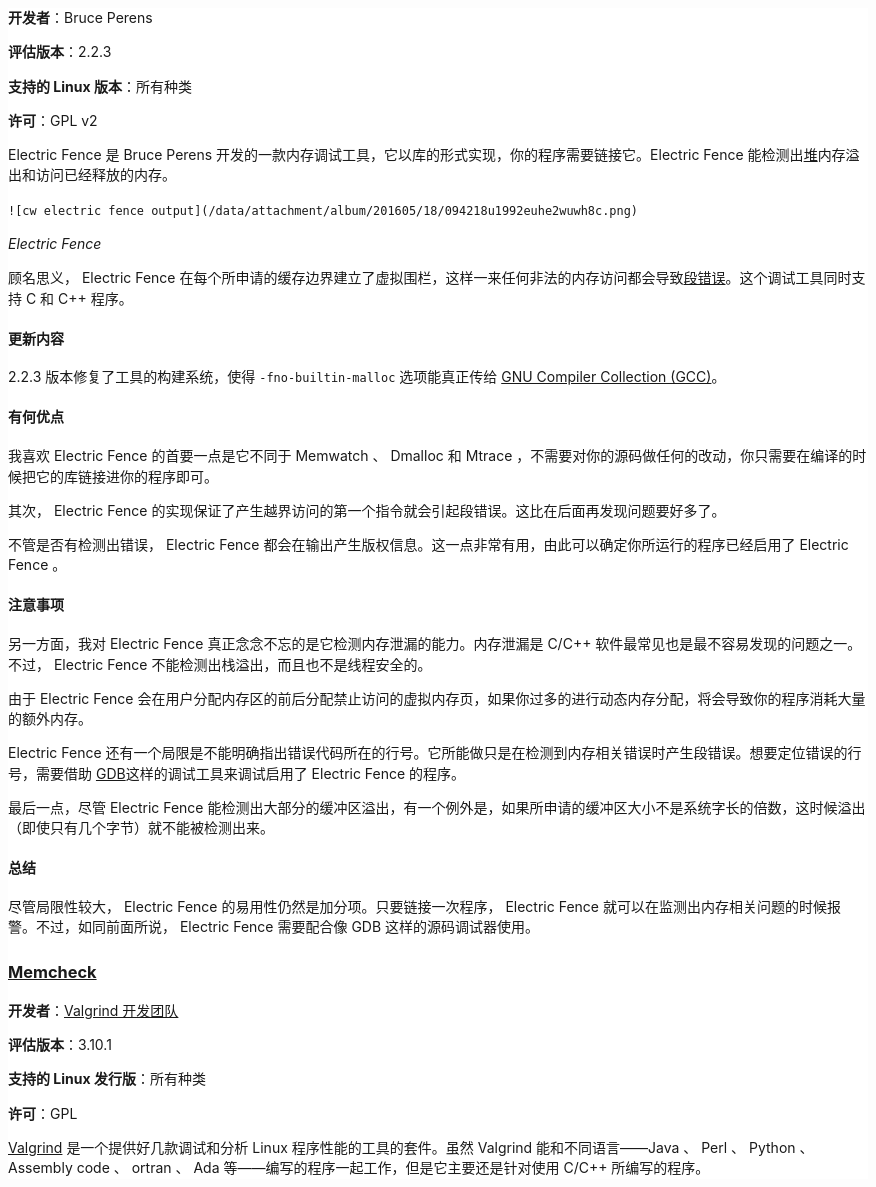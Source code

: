 **开发者**：Bruce Perens

**评估版本**：2.2.3

**支持的 Linux 版本**：所有种类

**许可**：GPL v2

Electric Fence 是 Bruce Perens 开发的一款内存调试工具，它以库的形式实现，你的程序需要链接它。Electric Fence 能检测出[堆](https://en.wikipedia.org/wiki/Memory_management#Dynamic_memory_allocation)内存溢出和访问已经释放的内存。

`![cw electric fence output](/data/attachment/album/201605/18/094218u1992euhe2wuwh8c.png)`

*Electric Fence*

顾名思义， Electric Fence 在每个所申请的缓存边界建立了虚拟围栏，这样一来任何非法的内存访问都会导致[段错误](https://en.wikipedia.org/wiki/Segmentation_fault)。这个调试工具同时支持 C 和 C++ 程序。

#### 更新内容

2.2.3 版本修复了工具的构建系统，使得 `-fno-builtin-malloc` 选项能真正传给 [GNU Compiler Collection (GCC)](https://en.wikipedia.org/wiki/GNU_Compiler_Collection)。

#### 有何优点

我喜欢 Electric Fence 的首要一点是它不同于 Memwatch 、 Dmalloc 和 Mtrace ，不需要对你的源码做任何的改动，你只需要在编译的时候把它的库链接进你的程序即可。

其次， Electric Fence 的实现保证了产生越界访问的第一个指令就会引起段错误。这比在后面再发现问题要好多了。

不管是否有检测出错误， Electric Fence 都会在输出产生版权信息。这一点非常有用，由此可以确定你所运行的程序已经启用了 Electric Fence 。

#### 注意事项

另一方面，我对 Electric Fence 真正念念不忘的是它检测内存泄漏的能力。内存泄漏是 C/C++ 软件最常见也是最不容易发现的问题之一。不过， Electric Fence 不能检测出栈溢出，而且也不是线程安全的。

由于 Electric Fence 会在用户分配内存区的前后分配禁止访问的虚拟内存页，如果你过多的进行动态内存分配，将会导致你的程序消耗大量的额外内存。

Electric Fence 还有一个局限是不能明确指出错误代码所在的行号。它所能做只是在检测到内存相关错误时产生段错误。想要定位错误的行号，需要借助 [GDB](http://www.gnu.org/software/gdb/)这样的调试工具来调试启用了 Electric Fence 的程序。

最后一点，尽管 Electric Fence 能检测出大部分的缓冲区溢出，有一个例外是，如果所申请的缓冲区大小不是系统字长的倍数，这时候溢出（即使只有几个字节）就不能被检测出来。

#### 总结

尽管局限性较大， Electric Fence 的易用性仍然是加分项。只要链接一次程序， Electric Fence 就可以在监测出内存相关问题的时候报警。不过，如同前面所说， Electric Fence 需要配合像 GDB 这样的源码调试器使用。

### [Memcheck](http://valgrind.org/docs/manual/mc-manual.html)

**开发者**：[Valgrind 开发团队](http://valgrind.org/info/developers.html)

**评估版本**：3.10.1

**支持的 Linux 发行版**：所有种类

**许可**：GPL

[Valgrind](http://valgrind.org/) 是一个提供好几款调试和分析 Linux 程序性能的工具的套件。虽然 Valgrind 能和不同语言——Java 、 Perl 、 Python 、 Assembly code 、 ortran 、 Ada 等——编写的程序一起工作，但是它主要还是针对使用 C/C++ 所编写的程序。
